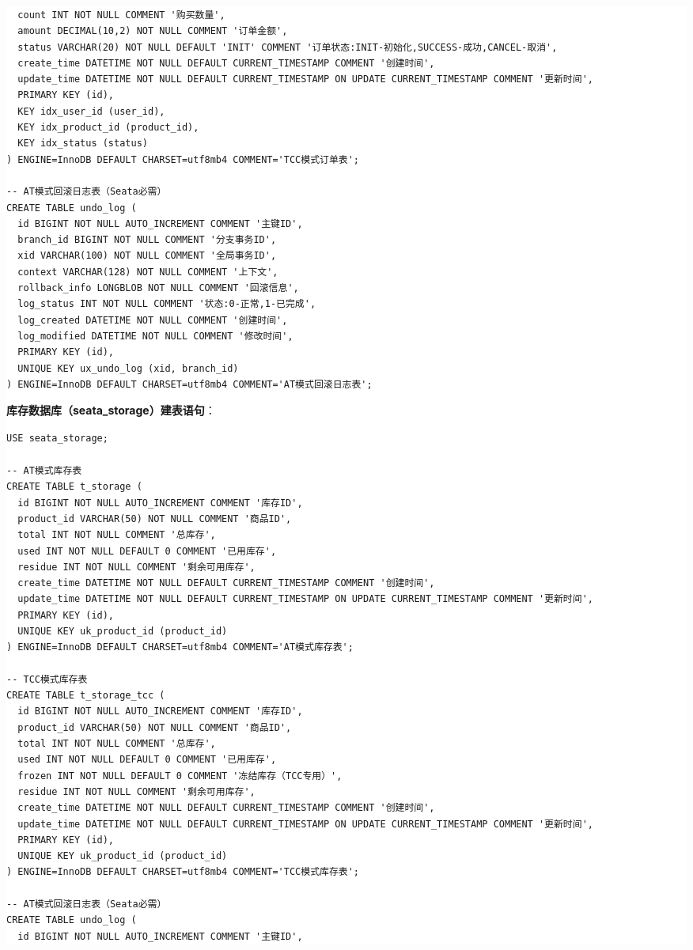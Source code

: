```
  count INT NOT NULL COMMENT '购买数量',
  amount DECIMAL(10,2) NOT NULL COMMENT '订单金额',
  status VARCHAR(20) NOT NULL DEFAULT 'INIT' COMMENT '订单状态:INIT-初始化,SUCCESS-成功,CANCEL-取消',
  create_time DATETIME NOT NULL DEFAULT CURRENT_TIMESTAMP COMMENT '创建时间',
  update_time DATETIME NOT NULL DEFAULT CURRENT_TIMESTAMP ON UPDATE CURRENT_TIMESTAMP COMMENT '更新时间',
  PRIMARY KEY (id),
  KEY idx_user_id (user_id),
  KEY idx_product_id (product_id),
  KEY idx_status (status)
) ENGINE=InnoDB DEFAULT CHARSET=utf8mb4 COMMENT='TCC模式订单表';

-- AT模式回滚日志表（Seata必需）
CREATE TABLE undo_log (
  id BIGINT NOT NULL AUTO_INCREMENT COMMENT '主键ID',
  branch_id BIGINT NOT NULL COMMENT '分支事务ID',
  xid VARCHAR(100) NOT NULL COMMENT '全局事务ID',
  context VARCHAR(128) NOT NULL COMMENT '上下文',
  rollback_info LONGBLOB NOT NULL COMMENT '回滚信息',
  log_status INT NOT NULL COMMENT '状态:0-正常,1-已完成',
  log_created DATETIME NOT NULL COMMENT '创建时间',
  log_modified DATETIME NOT NULL COMMENT '修改时间',
  PRIMARY KEY (id),
  UNIQUE KEY ux_undo_log (xid, branch_id)
) ENGINE=InnoDB DEFAULT CHARSET=utf8mb4 COMMENT='AT模式回滚日志表';
```

**库存数据库（seata_storage）建表语句**：

```
USE seata_storage;

-- AT模式库存表
CREATE TABLE t_storage (
  id BIGINT NOT NULL AUTO_INCREMENT COMMENT '库存ID',
  product_id VARCHAR(50) NOT NULL COMMENT '商品ID',
  total INT NOT NULL COMMENT '总库存',
  used INT NOT NULL DEFAULT 0 COMMENT '已用库存',
  residue INT NOT NULL COMMENT '剩余可用库存',
  create_time DATETIME NOT NULL DEFAULT CURRENT_TIMESTAMP COMMENT '创建时间',
  update_time DATETIME NOT NULL DEFAULT CURRENT_TIMESTAMP ON UPDATE CURRENT_TIMESTAMP COMMENT '更新时间',
  PRIMARY KEY (id),
  UNIQUE KEY uk_product_id (product_id)
) ENGINE=InnoDB DEFAULT CHARSET=utf8mb4 COMMENT='AT模式库存表';

-- TCC模式库存表
CREATE TABLE t_storage_tcc (
  id BIGINT NOT NULL AUTO_INCREMENT COMMENT '库存ID',
  product_id VARCHAR(50) NOT NULL COMMENT '商品ID',
  total INT NOT NULL COMMENT '总库存',
  used INT NOT NULL DEFAULT 0 COMMENT '已用库存',
  frozen INT NOT NULL DEFAULT 0 COMMENT '冻结库存（TCC专用）',
  residue INT NOT NULL COMMENT '剩余可用库存',
  create_time DATETIME NOT NULL DEFAULT CURRENT_TIMESTAMP COMMENT '创建时间',
  update_time DATETIME NOT NULL DEFAULT CURRENT_TIMESTAMP ON UPDATE CURRENT_TIMESTAMP COMMENT '更新时间',
  PRIMARY KEY (id),
  UNIQUE KEY uk_product_id (product_id)
) ENGINE=InnoDB DEFAULT CHARSET=utf8mb4 COMMENT='TCC模式库存表';

-- AT模式回滚日志表（Seata必需）
CREATE TABLE undo_log (
  id BIGINT NOT NULL AUTO_INCREMENT COMMENT '主键ID',
```
